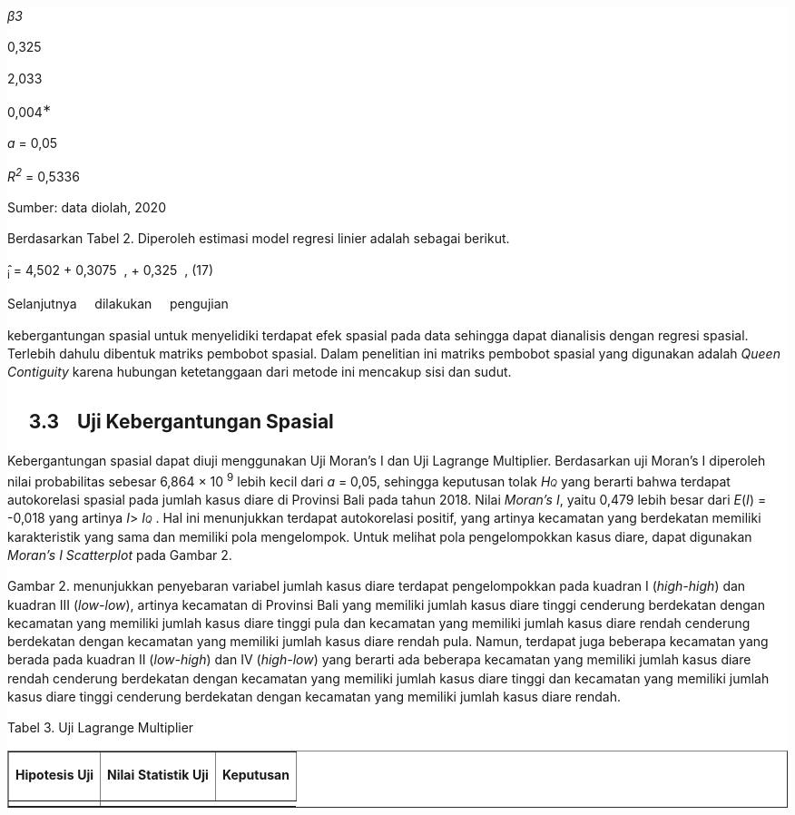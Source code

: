 <p><span class="font8" style="font-style:italic;">β3</span></p></td><td style="vertical-align:bottom;">
<p><span class="font6">0,325</span></p></td><td style="vertical-align:bottom;">
<p><span class="font6">2,033</span></p></td><td style="vertical-align:bottom;">
<p><span class="font6">0,004<sup>∗</sup></span></p></td></tr>
<tr><td colspan="4" style="vertical-align:bottom;">
<p><span class="font8" style="font-style:italic;">a</span><span class="font6"> = 0,05</span></p></td></tr>
<tr><td colspan="4" style="vertical-align:bottom;">
<p><span class="font8" style="font-style:italic;">R<sup>2</sup></span><span class="font6"> = 0,5336</span></p></td></tr>
</table>
<p><span class="font7">Sumber: data diolah, 2020</span></p>
<p><span class="font8">Berdasarkan Tabel 2. Diperoleh estimasi model regresi linier adalah sebagai berikut.</span></p>
<p><span class="font8">̂<sub>i</sub> = 4,502 + 0,3075 &nbsp;</span><span class="font5">, </span><span class="font8">+ 0,325 &nbsp;</span><span class="font5">, </span><span class="font8">(17)</span></p>
<p><span class="font8">Selanjutnya &nbsp;&nbsp;&nbsp;&nbsp;dilakukan &nbsp;&nbsp;&nbsp;&nbsp;pengujian</span></p>
<p><span class="font8">kebergantungan spasial untuk menyelidiki terdapat efek spasial pada data sehingga dapat dianalisis dengan regresi spasial. Terlebih dahulu dibentuk matriks pembobot spasial. Dalam penelitian ini matriks pembobot spasial yang digunakan adalah </span><span class="font8" style="font-style:italic;">Queen Contiguity </span><span class="font8">karena hubungan ketetanggaan dari metode ini mencakup sisi dan sudut.</span></p>
<ul style="list-style:none;"><li>
<h2><a name="bookmark12"></a><span class="font8" style="font-weight:bold;"><a name="bookmark13"></a>3.3 &nbsp;&nbsp;&nbsp;Uji Kebergantungan Spasial</span></h2></li></ul>
<p><span class="font8">Kebergantungan spasial dapat diuji menggunakan Uji Moran’s I dan Uji Lagrange Multiplier. Berdasarkan uji Moran’s I diperoleh nilai probabilitas sebesar 6,864 × 10 <sup>9</sup> lebih kecil dari </span><span class="font8" style="font-style:italic;">a</span><span class="font8"> = 0,05, sehingga keputusan tolak </span><span class="font10" style="font-style:italic;font-variant:small-caps;">Hq</span><span class="font8"> yang berarti bahwa terdapat autokorelasi spasial pada jumlah kasus diare di Provinsi Bali pada tahun 2018. Nilai </span><span class="font8" style="font-style:italic;">Moran’s I</span><span class="font8">, yaitu 0,479 lebih besar dari </span><span class="font8" style="font-style:italic;">E</span><span class="font8">(</span><span class="font8" style="font-style:italic;">I</span><span class="font8">) = -0,018 yang artinya </span><span class="font8" style="font-style:italic;">I</span><span class="font8">&gt; </span><span class="font10" style="font-style:italic;font-variant:small-caps;">Iq</span><span class="font8"> . Hal ini menunjukkan terdapat autokorelasi positif, yang artinya kecamatan yang berdekatan memiliki karakteristik yang sama dan memiliki pola mengelompok. Untuk melihat pola pengelompokkan kasus diare, dapat digunakan </span><span class="font8" style="font-style:italic;">Moran’s I Scatterplot</span><span class="font8"> pada Gambar 2.</span></p>
<p><span class="font8">Gambar 2. menunjukkan penyebaran variabel jumlah kasus diare terdapat pengelompokkan pada kuadran I (</span><span class="font8" style="font-style:italic;">high-high</span><span class="font8">) dan kuadran III (</span><span class="font8" style="font-style:italic;">low-low</span><span class="font8">), artinya kecamatan di Provinsi Bali yang memiliki jumlah kasus diare tinggi cenderung berdekatan dengan kecamatan yang memiliki jumlah kasus diare tinggi pula dan kecamatan yang memiliki jumlah kasus diare rendah cenderung berdekatan dengan kecamatan yang memiliki jumlah kasus diare rendah pula. Namun, terdapat juga beberapa kecamatan yang berada pada kuadran II (</span><span class="font8" style="font-style:italic;">low-high</span><span class="font8">) dan IV (</span><span class="font8" style="font-style:italic;">high-low</span><span class="font8">) yang berarti ada beberapa kecamatan yang memiliki jumlah kasus diare rendah cenderung berdekatan dengan kecamatan yang memiliki jumlah kasus diare tinggi dan kecamatan yang memiliki jumlah kasus diare tinggi cenderung berdekatan dengan kecamatan yang memiliki jumlah kasus diare rendah.</span></p>
<p><span class="font8">Tabel 3. Uji Lagrange Multiplier</span></p>
<table border="1">
<tr><td style="vertical-align:bottom;">
<p><span class="font7" style="font-weight:bold;">Hipotesis Uji</span></p></td><td style="vertical-align:bottom;">
<p><span class="font7" style="font-weight:bold;">Nilai Statistik Uji</span></p></td><td style="vertical-align:top;">
<p><span class="font7" style="font-weight:bold;">Keputusan</span></p></td></tr>
<tr><td style="vertical-align:top;">